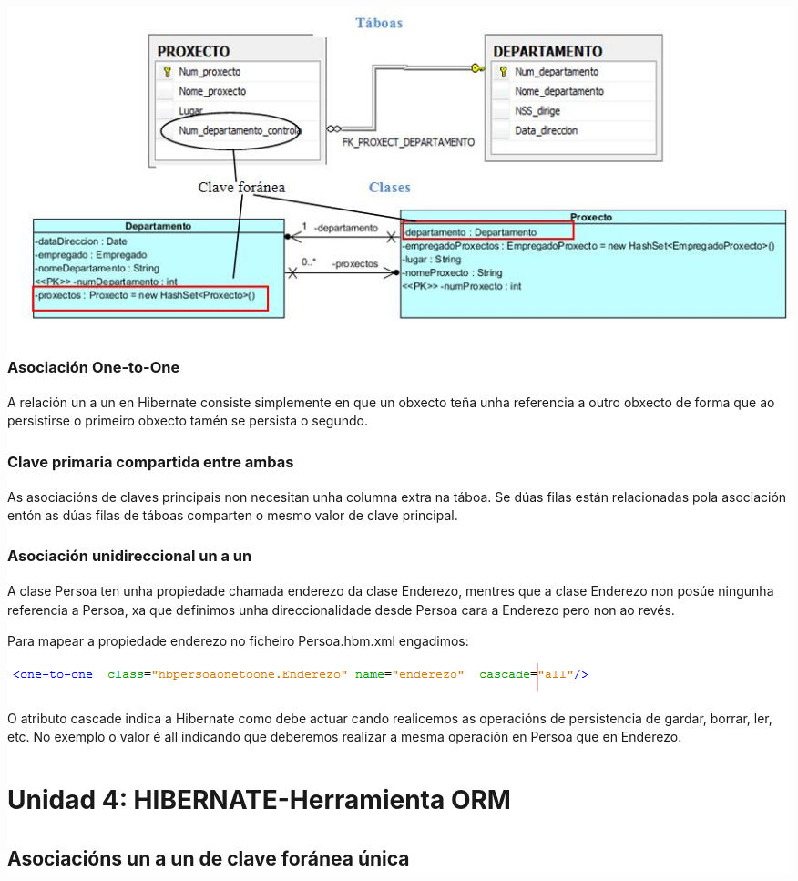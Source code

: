 ![imagen_29_1.png](resources/Acceso%20a%20datos/UNIDAD4%20HIBERNATE%20MAPEO%20CON%20FICHEROS%20XML/images/imagen_29_1.png)

### Asociación One-to-One

A relación un a un en Hibernate consiste simplemente en que un obxecto teña unha referencia a outro obxecto de forma que ao persistirse o primeiro obxecto tamén se persista o segundo.

### Clave primaria compartida entre ambas

As asociacións de claves principais non necesitan unha columna extra na táboa. Se dúas filas están relacionadas pola asociación entón as dúas filas de táboas comparten o mesmo valor de clave principal.

### Asociación unidireccional un a un

A clase Persoa ten unha propiedade chamada enderezo da clase Enderezo, mentres que a clase Enderezo non posúe ningunha referencia a Persoa, xa que definimos unha direccionalidade desde Persoa cara a Enderezo pero non ao revés.

Para mapear a propiedade enderezo no ficheiro Persoa.hbm.xml engadimos:

![imagen_30_2.png](resources/Acceso%20a%20datos/UNIDAD4%20HIBERNATE%20MAPEO%20CON%20FICHEROS%20XML/images/imagen_30_2.png)

O atributo cascade indica a Hibernate como debe actuar cando realicemos as operacións de persistencia de gardar, borrar, ler, etc. No exemplo o valor é all indicando que deberemos realizar a mesma operación en Persoa que en Enderezo.


# Unidad 4: HIBERNATE-Herramienta ORM

## Asociacións un a un de clave foránea única
